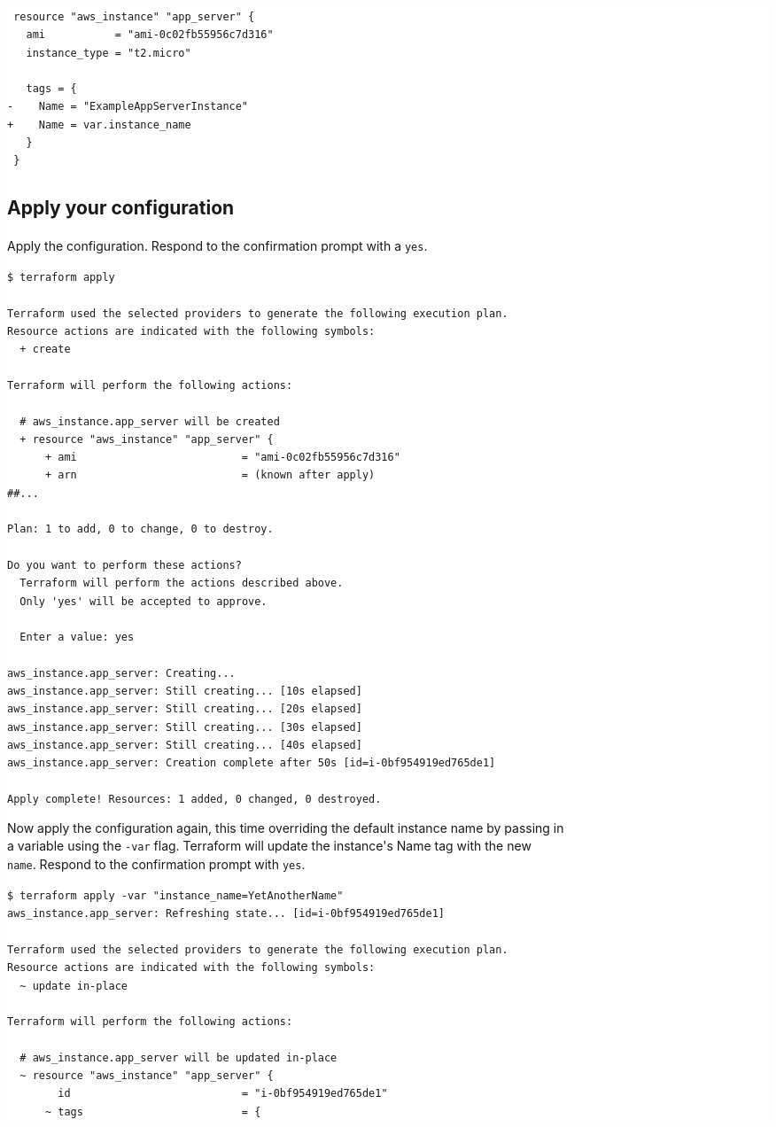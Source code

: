 ```
 resource "aws_instance" "app_server" {
   ami           = "ami-0c02fb55956c7d316"
   instance_type = "t2.micro"

   tags = {
-    Name = "ExampleAppServerInstance"
+    Name = var.instance_name
   }
 }
```
## Apply your configuration

Apply the configuration. Respond to the confirmation prompt with a `yes`.  
```
$ terraform apply

Terraform used the selected providers to generate the following execution plan.
Resource actions are indicated with the following symbols:
  + create

Terraform will perform the following actions:

  # aws_instance.app_server will be created
  + resource "aws_instance" "app_server" {
      + ami                          = "ami-0c02fb55956c7d316"
      + arn                          = (known after apply)
##...

Plan: 1 to add, 0 to change, 0 to destroy.

Do you want to perform these actions?
  Terraform will perform the actions described above.
  Only 'yes' will be accepted to approve.

  Enter a value: yes

aws_instance.app_server: Creating...
aws_instance.app_server: Still creating... [10s elapsed]
aws_instance.app_server: Still creating... [20s elapsed]
aws_instance.app_server: Still creating... [30s elapsed]
aws_instance.app_server: Still creating... [40s elapsed]
aws_instance.app_server: Creation complete after 50s [id=i-0bf954919ed765de1]

Apply complete! Resources: 1 added, 0 changed, 0 destroyed.
```
Now apply the configuration again, this time overriding the default instance name by passing in    
a variable using the `-var` flag. Terraform will update the instance's Name tag with the new    
`name`. Respond to the confirmation prompt with `yes`. 

```
$ terraform apply -var "instance_name=YetAnotherName"
aws_instance.app_server: Refreshing state... [id=i-0bf954919ed765de1]

Terraform used the selected providers to generate the following execution plan.
Resource actions are indicated with the following symbols:
  ~ update in-place

Terraform will perform the following actions:

  # aws_instance.app_server will be updated in-place
  ~ resource "aws_instance" "app_server" {
        id                           = "i-0bf954919ed765de1"
      ~ tags                         = {
```